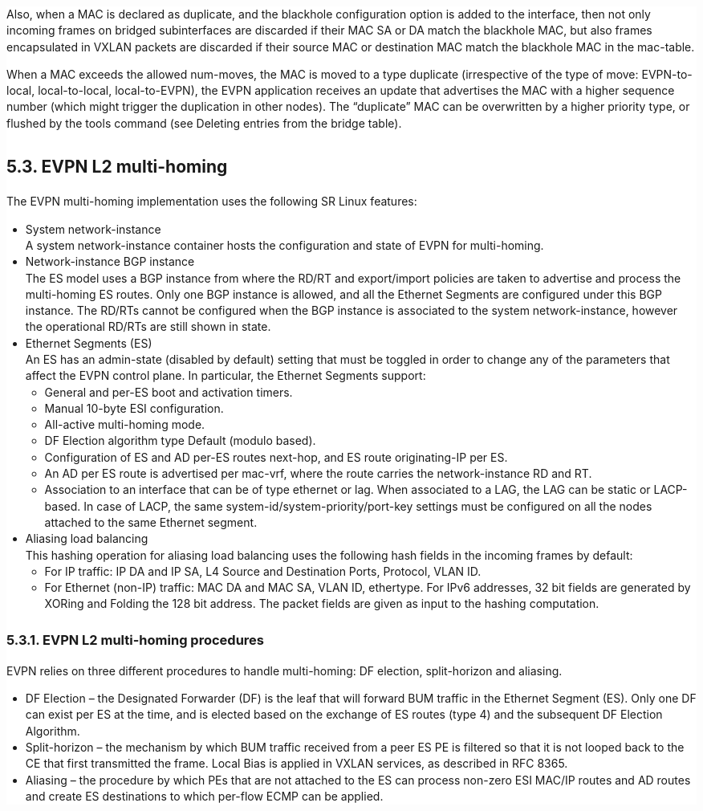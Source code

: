 Also, when a MAC is declared as duplicate, and the blackhole configuration option is added to the interface, then not only incoming frames on bridged subinterfaces are discarded if their MAC SA or DA match the blackhole MAC, but also frames encapsulated in VXLAN packets are discarded if their source MAC or destination MAC match the blackhole MAC in the mac-table.

When a MAC exceeds the allowed num-moves, the MAC is moved to a type duplicate (irrespective of the type of move: EVPN-to-local, local-to-local, local-to-EVPN), the EVPN application receives an update that advertises the MAC with a higher sequence number (which might trigger the duplication in other nodes). The “duplicate” MAC can be overwritten by a higher priority type, or flushed by the tools command (see Deleting entries from the bridge table).

## 5.3. EVPN L2 multi-homing
The EVPN multi-homing implementation uses the following SR Linux features:

- System network-instance  
    A system network-instance container hosts the configuration and state of EVPN for multi-homing.
- Network-instance BGP instance  
    The ES model uses a BGP instance from where the RD/RT and export/import policies are taken to advertise and process the multi-homing ES routes. Only one BGP instance is allowed, and all the Ethernet Segments are configured under this BGP instance. The RD/RTs cannot be configured when the BGP instance is associated to the system network-instance, however the operational RD/RTs are still shown in state.
- Ethernet Segments (ES)  
    An ES has an admin-state (disabled by default) setting that must be toggled in order to change any of the parameters that affect the EVPN control plane. In particular, the Ethernet Segments support:
    - General and per-ES boot and activation timers.
    - Manual 10-byte ESI configuration.
    - All-active multi-homing mode.
    - DF Election algorithm type Default (modulo based).
    - Configuration of ES and AD per-ES routes next-hop, and ES route originating-IP per ES.
    - An AD per ES route is advertised per mac-vrf, where the route carries the network-instance RD and RT.
    - Association to an interface that can be of type ethernet or lag. When associated to a LAG, the LAG can be static or LACP-based. In case of LACP, the same system-id/system-priority/port-key settings must be configured on all the nodes attached to the same Ethernet segment.
- Aliasing load balancing  
    This hashing operation for aliasing load balancing uses the following hash fields in the incoming frames by default:
    - For IP traffic: IP DA and IP SA, L4 Source and Destination Ports, Protocol, VLAN ID.
    - For Ethernet (non-IP) traffic: MAC DA and MAC SA, VLAN ID, ethertype.
    For IPv6 addresses, 32 bit fields are generated by XORing and Folding the 128 bit address. The packet fields are given as input to the hashing computation.

### 5.3.1. EVPN L2 multi-homing procedures
EVPN relies on three different procedures to handle multi-homing: DF election, split-horizon and aliasing.

- DF Election – the Designated Forwarder (DF) is the leaf that will forward BUM traffic in the Ethernet Segment (ES). Only one DF can exist per ES at the time, and is elected based on the exchange of ES routes (type 4) and the subsequent DF Election Algorithm.
- Split-horizon – the mechanism by which BUM traffic received from a peer ES PE is filtered so that it is not looped back to the CE that first transmitted the frame. Local Bias is applied in VXLAN services, as described in RFC 8365.
- Aliasing – the procedure by which PEs that are not attached to the ES can process non-zero ESI MAC/IP routes and AD routes and create ES destinations to which per-flow ECMP can be applied.
